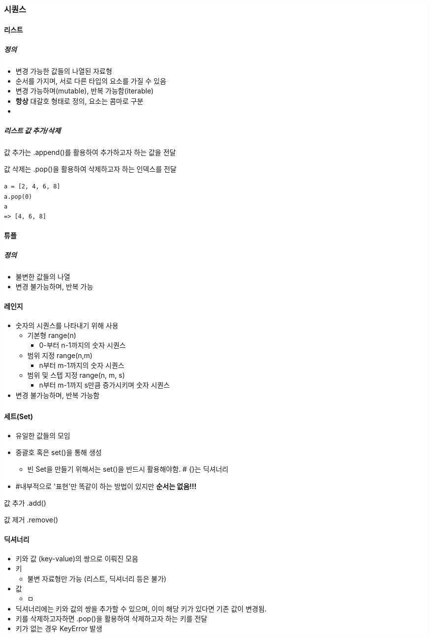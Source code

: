 ### 시퀀스

#### 리스트

##### 정의

- 변경 가능한 값들의 나열된 자료형
- 순서를 가지며, 서로 다른 타입의 요소를 가질 수 있음
- 변경 가능하며(mutable), 반복 가능함(iterable)
- **항상** 대갈호 형태로 정의, 요소는 콤마로 구분
- 

##### 리스트 값 추가/삭제

값 추가는 .append()를 활용하여 추가하고자 하는 값을 전달

값 삭제는 .pop()을 활용하여 삭제하고자 하는 인덱스를 전달

```
a = [2, 4, 6, 8]
a.pop(0)
a
=> [4, 6, 8]
```



#### 튜플

##### 정의

- 불변한 값들의 나열
- 변경 불가능하며, 반복 가능



#### 레인지

- 숫자의 시퀀스를 나타내기 위해 사용
  - 기본형 range(n)
    - 0-부터 n-1까지의 숫자 시퀀스
  - 범위 지정 range(n,m)
    - n부터 m-1까지의 숫자 시퀀스
  - 범위 및 스텝 지정 range(n, m, s)
    - n부터 m-1까지 s만큼 증가시키며 숫자 시퀀스
- 변경 불가능하며, 반복 가능함

###

#### 세트(Set)
- 유일한 값들의 모임
- 중괄호 혹은 set()을 통해 생성
  - 빈 Set을 만들기 위해서는 set()을 반드시 활용해야함. # {}는 딕셔너리

- #내부적으로 '표현'만 똑같이 하는 방법이 있지만 **순서는 없음!!!**

값 추가 .add()

값 제거 .remove()

#### 딕셔너리

- 키와 값 (key-value)의 쌍으로 이뤄진 모음
- 키
  - 불변 자료형만 가능 (리스트, 딕셔너리 등은 불가)
- 값
  - ㅁ
- 딕셔너리에는 키와 값의 쌍을 추가할 수 있으며, 이미 해당 키가 있다면 기존 값이 변경됨.
- 키를 삭제하고자하면 .pop()을 활용하여 삭제하고자 하는 키를 전달
- 키가 없는 경우 KeyError 발생

